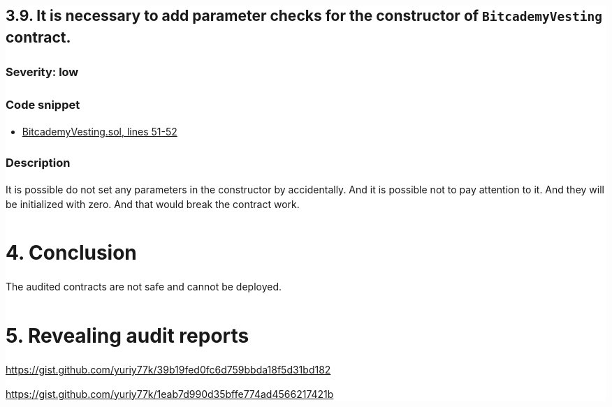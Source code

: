 ## 3.9. It is necessary to add parameter checks for the constructor of `BitcademyVesting` contract.

### Severity: low

### Code snippet

* [BitcademyVesting.sol, lines 51-52](https://github.com/bitcademyfb/Bitcademy_ICO/blob/9a766bed266dd457fccbca9da298113c88e5d78f/contracts/BitcademyVesting.sol#L51-L52)

### Description

It is possible do not set any parameters in the constructor by accidentally. And it is possible not to pay attention to it. And they will be initialized with zero. And that would break the contract work.

# 4. Conclusion

The audited contracts are not safe and cannot be deployed.

# 5. Revealing audit reports

https://gist.github.com/yuriy77k/39b19fed0fc6d759bbda18f5d31bd182

https://gist.github.com/yuriy77k/1eab7d990d35bffe774ad4566217421b
